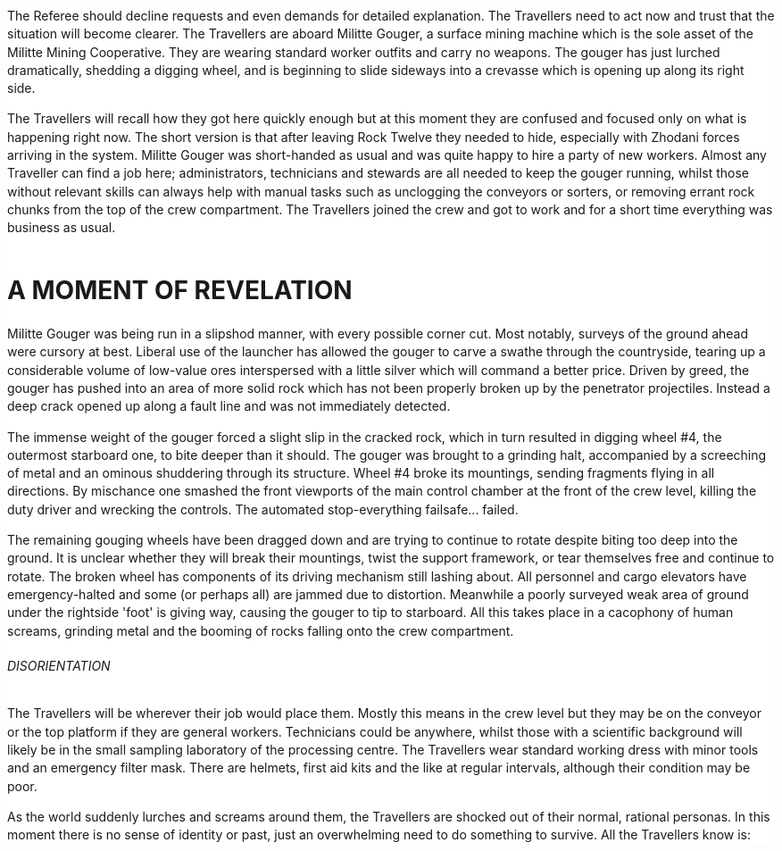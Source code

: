 The Referee should decline requests and even demands for detailed explanation. The Travellers need to act now and trust that the situation will become clearer. The Travellers are aboard Militte Gouger, a surface mining machine which is the sole asset of the Militte Mining Cooperative. They are wearing standard worker outfits and carry no weapons. The gouger has just lurched dramatically, shedding a digging wheel, and is beginning to slide sideways into a crevasse which is opening up along its right side.

The Travellers will recall how they got here quickly enough but at this moment they are confused and focused only on what is happening right now. The short version is that after leaving Rock Twelve they needed to hide, especially with Zhodani forces arriving in the system. Militte Gouger was short-handed as usual and was quite happy to hire a party of new workers. Almost any Traveller can find a job here; administrators, technicians and stewards are all needed to keep the gouger running, whilst those without relevant skills can always help with manual tasks such as unclogging the conveyors or sorters, or removing errant rock chunks from the top of the crew compartment. The Travellers joined the crew and got to work and for a short time everything was business as usual.

# A MOMENT OF REVELATION


Militte Gouger was being run in a slipshod manner, with every possible corner cut. Most notably, surveys of the ground ahead were cursory at best. Liberal use of the launcher has allowed the gouger to carve a swathe through the countryside, tearing up a considerable volume of low-value ores interspersed with a little silver which will command a better price. Driven by greed, the gouger has pushed into an area of more solid rock which has not been properly broken up by the penetrator projectiles. Instead a deep crack opened up along a fault line and was not immediately detected.

The immense weight of the gouger forced a slight slip in the cracked rock, which in turn resulted in digging wheel
#4, the outermost starboard one, to bite deeper than it should. The gouger was brought to a grinding halt, accompanied by a screeching of metal and an ominous shuddering through its structure. Wheel #4 broke its mountings, sending fragments flying in all directions. By mischance one smashed the front viewports of the main control chamber at the front of the crew level, killing the duty driver and wrecking the controls. The automated stop-everything failsafe... failed.

The remaining gouging wheels have been dragged down and are trying to continue to rotate despite biting too deep into the ground. It is unclear whether they will break their mountings, twist the support framework, or tear themselves free and continue to rotate. The broken wheel has components of its driving mechanism still lashing about. All personnel and cargo elevators have emergency-halted and some (or perhaps all) are jammed due to distortion. Meanwhile a poorly surveyed weak area of ground under the rightside 'foot' is giving way, causing the gouger to tip to starboard. All this takes place in a cacophony of human screams, grinding metal and the booming of rocks falling onto the crew compartment.

###### DISORIENTATION

The Travellers will be wherever their job would place them. Mostly this means in the crew level but they may be on the conveyor or the top platform if they are general workers. Technicians could be anywhere, whilst those with a scientific background will likely be in the small sampling laboratory of the processing centre. The Travellers wear standard working dress with minor tools and an emergency filter mask. There are helmets, first aid kits and the like at regular intervals, although their condition may be poor.

As the world suddenly lurches and screams around them, the Travellers are shocked out of their normal, rational personas. In this moment there is no sense of identity or past, just an overwhelming need to do something to survive. All the Travellers know is:
